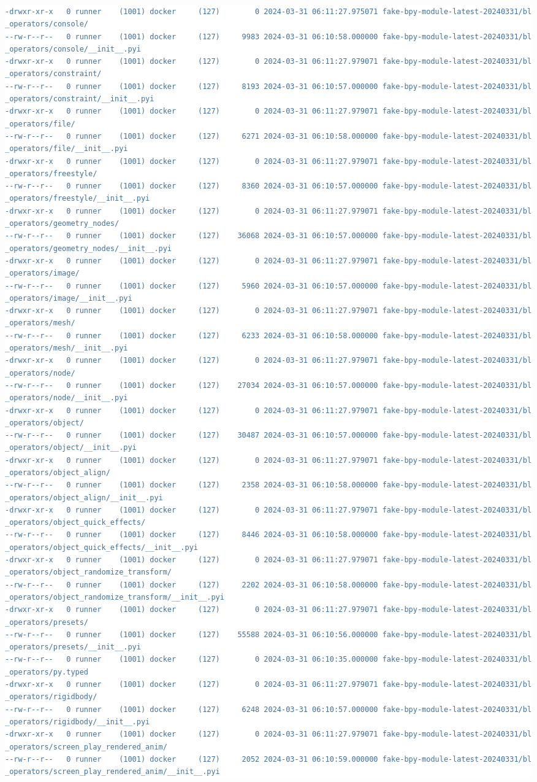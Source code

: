```diff
-drwxr-xr-x   0 runner    (1001) docker     (127)        0 2024-03-31 06:11:27.975071 fake-bpy-module-latest-20240331/bl_operators/console/
--rw-r--r--   0 runner    (1001) docker     (127)     9983 2024-03-31 06:10:58.000000 fake-bpy-module-latest-20240331/bl_operators/console/__init__.pyi
-drwxr-xr-x   0 runner    (1001) docker     (127)        0 2024-03-31 06:11:27.979071 fake-bpy-module-latest-20240331/bl_operators/constraint/
--rw-r--r--   0 runner    (1001) docker     (127)     8193 2024-03-31 06:10:57.000000 fake-bpy-module-latest-20240331/bl_operators/constraint/__init__.pyi
-drwxr-xr-x   0 runner    (1001) docker     (127)        0 2024-03-31 06:11:27.979071 fake-bpy-module-latest-20240331/bl_operators/file/
--rw-r--r--   0 runner    (1001) docker     (127)     6271 2024-03-31 06:10:58.000000 fake-bpy-module-latest-20240331/bl_operators/file/__init__.pyi
-drwxr-xr-x   0 runner    (1001) docker     (127)        0 2024-03-31 06:11:27.979071 fake-bpy-module-latest-20240331/bl_operators/freestyle/
--rw-r--r--   0 runner    (1001) docker     (127)     8360 2024-03-31 06:10:57.000000 fake-bpy-module-latest-20240331/bl_operators/freestyle/__init__.pyi
-drwxr-xr-x   0 runner    (1001) docker     (127)        0 2024-03-31 06:11:27.979071 fake-bpy-module-latest-20240331/bl_operators/geometry_nodes/
--rw-r--r--   0 runner    (1001) docker     (127)    36068 2024-03-31 06:10:57.000000 fake-bpy-module-latest-20240331/bl_operators/geometry_nodes/__init__.pyi
-drwxr-xr-x   0 runner    (1001) docker     (127)        0 2024-03-31 06:11:27.979071 fake-bpy-module-latest-20240331/bl_operators/image/
--rw-r--r--   0 runner    (1001) docker     (127)     5960 2024-03-31 06:10:57.000000 fake-bpy-module-latest-20240331/bl_operators/image/__init__.pyi
-drwxr-xr-x   0 runner    (1001) docker     (127)        0 2024-03-31 06:11:27.979071 fake-bpy-module-latest-20240331/bl_operators/mesh/
--rw-r--r--   0 runner    (1001) docker     (127)     6233 2024-03-31 06:10:58.000000 fake-bpy-module-latest-20240331/bl_operators/mesh/__init__.pyi
-drwxr-xr-x   0 runner    (1001) docker     (127)        0 2024-03-31 06:11:27.979071 fake-bpy-module-latest-20240331/bl_operators/node/
--rw-r--r--   0 runner    (1001) docker     (127)    27034 2024-03-31 06:10:57.000000 fake-bpy-module-latest-20240331/bl_operators/node/__init__.pyi
-drwxr-xr-x   0 runner    (1001) docker     (127)        0 2024-03-31 06:11:27.979071 fake-bpy-module-latest-20240331/bl_operators/object/
--rw-r--r--   0 runner    (1001) docker     (127)    30487 2024-03-31 06:10:57.000000 fake-bpy-module-latest-20240331/bl_operators/object/__init__.pyi
-drwxr-xr-x   0 runner    (1001) docker     (127)        0 2024-03-31 06:11:27.979071 fake-bpy-module-latest-20240331/bl_operators/object_align/
--rw-r--r--   0 runner    (1001) docker     (127)     2358 2024-03-31 06:10:58.000000 fake-bpy-module-latest-20240331/bl_operators/object_align/__init__.pyi
-drwxr-xr-x   0 runner    (1001) docker     (127)        0 2024-03-31 06:11:27.979071 fake-bpy-module-latest-20240331/bl_operators/object_quick_effects/
--rw-r--r--   0 runner    (1001) docker     (127)     8446 2024-03-31 06:10:58.000000 fake-bpy-module-latest-20240331/bl_operators/object_quick_effects/__init__.pyi
-drwxr-xr-x   0 runner    (1001) docker     (127)        0 2024-03-31 06:11:27.979071 fake-bpy-module-latest-20240331/bl_operators/object_randomize_transform/
--rw-r--r--   0 runner    (1001) docker     (127)     2202 2024-03-31 06:10:58.000000 fake-bpy-module-latest-20240331/bl_operators/object_randomize_transform/__init__.pyi
-drwxr-xr-x   0 runner    (1001) docker     (127)        0 2024-03-31 06:11:27.979071 fake-bpy-module-latest-20240331/bl_operators/presets/
--rw-r--r--   0 runner    (1001) docker     (127)    55588 2024-03-31 06:10:56.000000 fake-bpy-module-latest-20240331/bl_operators/presets/__init__.pyi
--rw-r--r--   0 runner    (1001) docker     (127)        0 2024-03-31 06:10:35.000000 fake-bpy-module-latest-20240331/bl_operators/py.typed
-drwxr-xr-x   0 runner    (1001) docker     (127)        0 2024-03-31 06:11:27.979071 fake-bpy-module-latest-20240331/bl_operators/rigidbody/
--rw-r--r--   0 runner    (1001) docker     (127)     6248 2024-03-31 06:10:57.000000 fake-bpy-module-latest-20240331/bl_operators/rigidbody/__init__.pyi
-drwxr-xr-x   0 runner    (1001) docker     (127)        0 2024-03-31 06:11:27.979071 fake-bpy-module-latest-20240331/bl_operators/screen_play_rendered_anim/
--rw-r--r--   0 runner    (1001) docker     (127)     2052 2024-03-31 06:10:59.000000 fake-bpy-module-latest-20240331/bl_operators/screen_play_rendered_anim/__init__.pyi
```